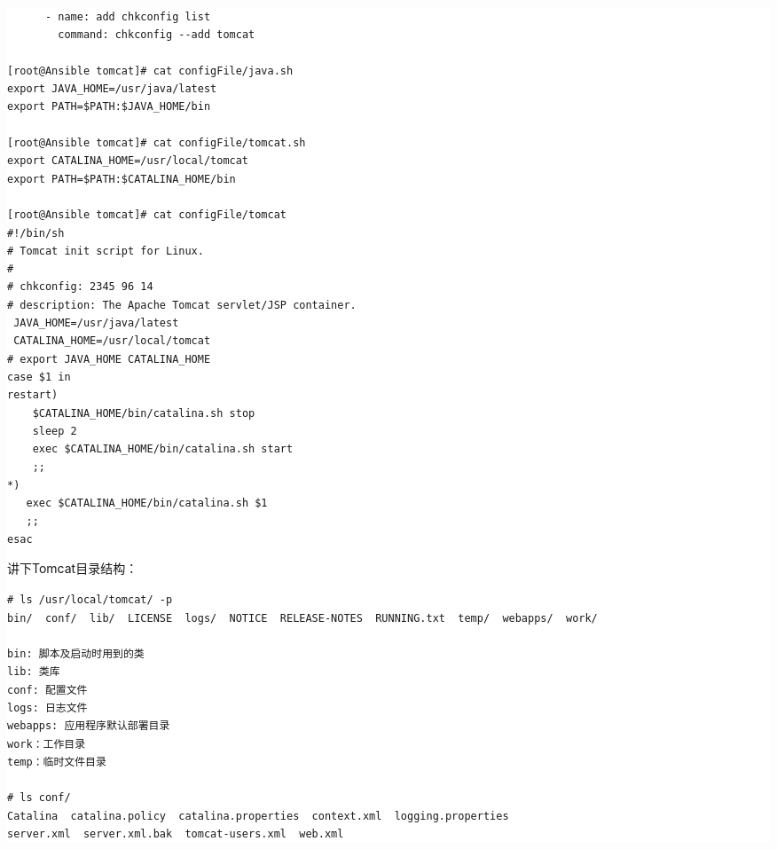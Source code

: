 	      - name: add chkconfig list
	        command: chkconfig --add tomcat
	
	[root@Ansible tomcat]# cat configFile/java.sh
	export JAVA_HOME=/usr/java/latest
	export PATH=$PATH:$JAVA_HOME/bin
	
	[root@Ansible tomcat]# cat configFile/tomcat.sh
	export CATALINA_HOME=/usr/local/tomcat
	export PATH=$PATH:$CATALINA_HOME/bin
	
	[root@Ansible tomcat]# cat configFile/tomcat
	#!/bin/sh
	# Tomcat init script for Linux.
	#
	# chkconfig: 2345 96 14
	# description: The Apache Tomcat servlet/JSP container.
	 JAVA_HOME=/usr/java/latest
	 CATALINA_HOME=/usr/local/tomcat
	# export JAVA_HOME CATALINA_HOME
	case $1 in
	restart)
	    $CATALINA_HOME/bin/catalina.sh stop
	    sleep 2
	    exec $CATALINA_HOME/bin/catalina.sh start
	    ;;
	*)                                         
	   exec $CATALINA_HOME/bin/catalina.sh $1  
	   ;;                                      
	esac

讲下Tomcat目录结构：

	# ls /usr/local/tomcat/ -p
	bin/  conf/  lib/  LICENSE  logs/  NOTICE  RELEASE-NOTES  RUNNING.txt  temp/  webapps/  work/
	
	bin: 脚本及启动时用到的类
	lib: 类库
	conf: 配置文件
	logs: 日志文件
	webapps: 应用程序默认部署目录
	work：工作目录
	temp：临时文件目录
	
	# ls conf/
	Catalina  catalina.policy  catalina.properties  context.xml  logging.properties  
	server.xml  server.xml.bak  tomcat-users.xml  web.xml
	